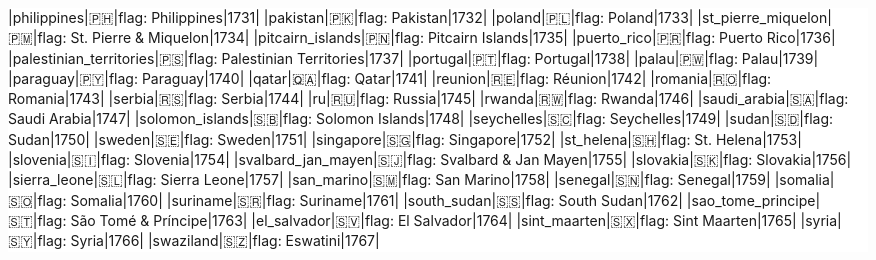 |philippines|:philippines:|flag: Philippines|1731|
|pakistan|:pakistan:|flag: Pakistan|1732|
|poland|:poland:|flag: Poland|1733|
|st_pierre_miquelon|:st_pierre_miquelon:|flag: St. Pierre & Miquelon|1734|
|pitcairn_islands|:pitcairn_islands:|flag: Pitcairn Islands|1735|
|puerto_rico|:puerto_rico:|flag: Puerto Rico|1736|
|palestinian_territories|:palestinian_territories:|flag: Palestinian Territories|1737|
|portugal|:portugal:|flag: Portugal|1738|
|palau|:palau:|flag: Palau|1739|
|paraguay|:paraguay:|flag: Paraguay|1740|
|qatar|:qatar:|flag: Qatar|1741|
|reunion|:reunion:|flag: Réunion|1742|
|romania|:romania:|flag: Romania|1743|
|serbia|:serbia:|flag: Serbia|1744|
|ru|:ru:|flag: Russia|1745|
|rwanda|:rwanda:|flag: Rwanda|1746|
|saudi_arabia|:saudi_arabia:|flag: Saudi Arabia|1747|
|solomon_islands|:solomon_islands:|flag: Solomon Islands|1748|
|seychelles|:seychelles:|flag: Seychelles|1749|
|sudan|:sudan:|flag: Sudan|1750|
|sweden|:sweden:|flag: Sweden|1751|
|singapore|:singapore:|flag: Singapore|1752|
|st_helena|:st_helena:|flag: St. Helena|1753|
|slovenia|:slovenia:|flag: Slovenia|1754|
|svalbard_jan_mayen|:svalbard_jan_mayen:|flag: Svalbard & Jan Mayen|1755|
|slovakia|:slovakia:|flag: Slovakia|1756|
|sierra_leone|:sierra_leone:|flag: Sierra Leone|1757|
|san_marino|:san_marino:|flag: San Marino|1758|
|senegal|:senegal:|flag: Senegal|1759|
|somalia|:somalia:|flag: Somalia|1760|
|suriname|:suriname:|flag: Suriname|1761|
|south_sudan|:south_sudan:|flag: South Sudan|1762|
|sao_tome_principe|:sao_tome_principe:|flag: São Tomé & Príncipe|1763|
|el_salvador|:el_salvador:|flag: El Salvador|1764|
|sint_maarten|:sint_maarten:|flag: Sint Maarten|1765|
|syria|:syria:|flag: Syria|1766|
|swaziland|:swaziland:|flag: Eswatini|1767|